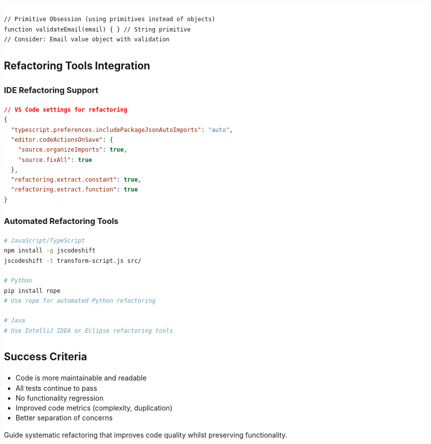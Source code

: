 ```

// Primitive Obsession (using primitives instead of objects)
function validateEmail(email) { } // String primitive
// Consider: Email value object with validation
```

## Refactoring Tools Integration

### IDE Refactoring Support
```json
// VS Code settings for refactoring
{
  "typescript.preferences.includePackageJsonAutoImports": "auto",
  "editor.codeActionsOnSave": {
    "source.organizeImports": true,
    "source.fixAll": true
  },
  "refactoring.extract.constant": true,
  "refactoring.extract.function": true
}
```

### Automated Refactoring Tools
```bash
# JavaScript/TypeScript
npm install -g jscodeshift
jscodeshift -t transform-script.js src/

# Python
pip install rope
# Use rope for automated Python refactoring

# Java
# Use IntelliJ IDEA or Eclipse refactoring tools
```

## Success Criteria
- Code is more maintainable and readable
- All tests continue to pass
- No functionality regression
- Improved code metrics (complexity, duplication)
- Better separation of concerns

Guide systematic refactoring that improves code quality whilst preserving functionality.